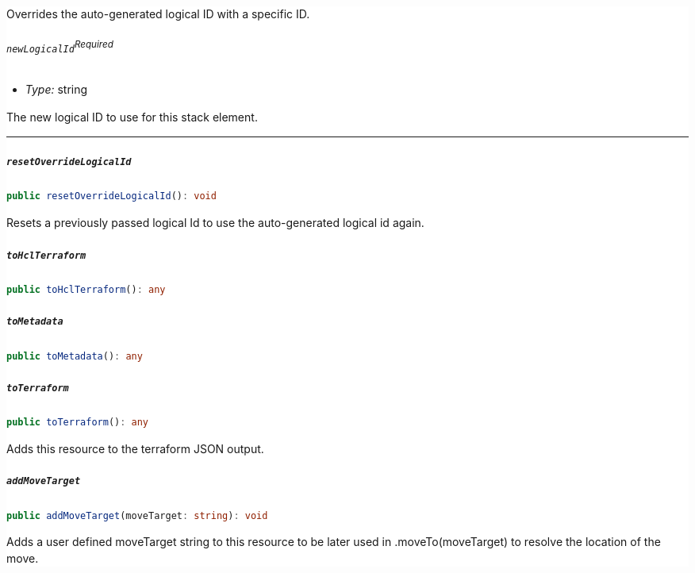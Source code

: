 Overrides the auto-generated logical ID with a specific ID.

###### `newLogicalId`<sup>Required</sup> <a name="newLogicalId" id="@cdktf/provider-cloudflare.zeroTrustAccessOrganization.ZeroTrustAccessOrganization.overrideLogicalId.parameter.newLogicalId"></a>

- *Type:* string

The new logical ID to use for this stack element.

---

##### `resetOverrideLogicalId` <a name="resetOverrideLogicalId" id="@cdktf/provider-cloudflare.zeroTrustAccessOrganization.ZeroTrustAccessOrganization.resetOverrideLogicalId"></a>

```typescript
public resetOverrideLogicalId(): void
```

Resets a previously passed logical Id to use the auto-generated logical id again.

##### `toHclTerraform` <a name="toHclTerraform" id="@cdktf/provider-cloudflare.zeroTrustAccessOrganization.ZeroTrustAccessOrganization.toHclTerraform"></a>

```typescript
public toHclTerraform(): any
```

##### `toMetadata` <a name="toMetadata" id="@cdktf/provider-cloudflare.zeroTrustAccessOrganization.ZeroTrustAccessOrganization.toMetadata"></a>

```typescript
public toMetadata(): any
```

##### `toTerraform` <a name="toTerraform" id="@cdktf/provider-cloudflare.zeroTrustAccessOrganization.ZeroTrustAccessOrganization.toTerraform"></a>

```typescript
public toTerraform(): any
```

Adds this resource to the terraform JSON output.

##### `addMoveTarget` <a name="addMoveTarget" id="@cdktf/provider-cloudflare.zeroTrustAccessOrganization.ZeroTrustAccessOrganization.addMoveTarget"></a>

```typescript
public addMoveTarget(moveTarget: string): void
```

Adds a user defined moveTarget string to this resource to be later used in .moveTo(moveTarget) to resolve the location of the move.
